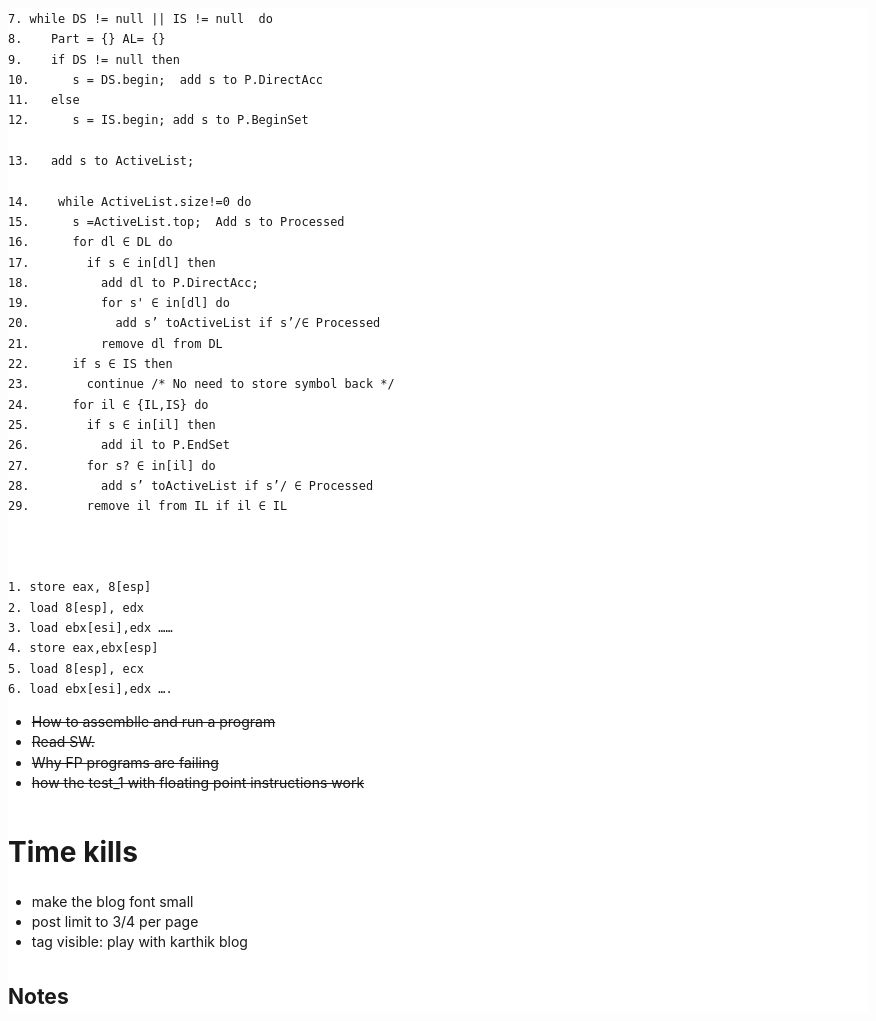 ```
7. while DS != null || IS != null  do
8.    Part = {} AL= {}
9.    if DS != null then
10.      s = DS.begin;  add s to P.DirectAcc
11.   else
12.      s = IS.begin; add s to P.BeginSet

13.   add s to ActiveList;

14.    while ActiveList.size!=0 do
15.      s =ActiveList.top;  Add s to Processed
16.      for dl ∈ DL do
17.        if s ∈ in[dl] then
18.          add dl to P.DirectAcc;
19.          for s' ∈ in[dl] do
20.            add s’ toActiveList if s’/∈ Processed
21.          remove dl from DL
22.      if s ∈ IS then
23.        continue /* No need to store symbol back */
24.      for il ∈ {IL,IS} do
25.        if s ∈ in[il] then
26.          add il to P.EndSet
27.        for s? ∈ in[il] do
28.          add s’ toActiveList if s’/ ∈ Processed
29.        remove il from IL if il ∈ IL



1. store eax, 8[esp]
2. load 8[esp], edx
3. load ebx[esi],edx ……
4. store eax,ebx[esp]
5. load 8[esp], ecx
6. load ebx[esi],edx ….

```
- ~~How to assemblle and run a program~~
- ~~Read SW.~~
- ~~Why FP programs are failing~~
- ~~how the test_1 with floating point instructions work~~


# Time kills
  - make the blog font small
  - post limit to 3/4 per page
  - tag visible: play with karthik blog


## Notes

